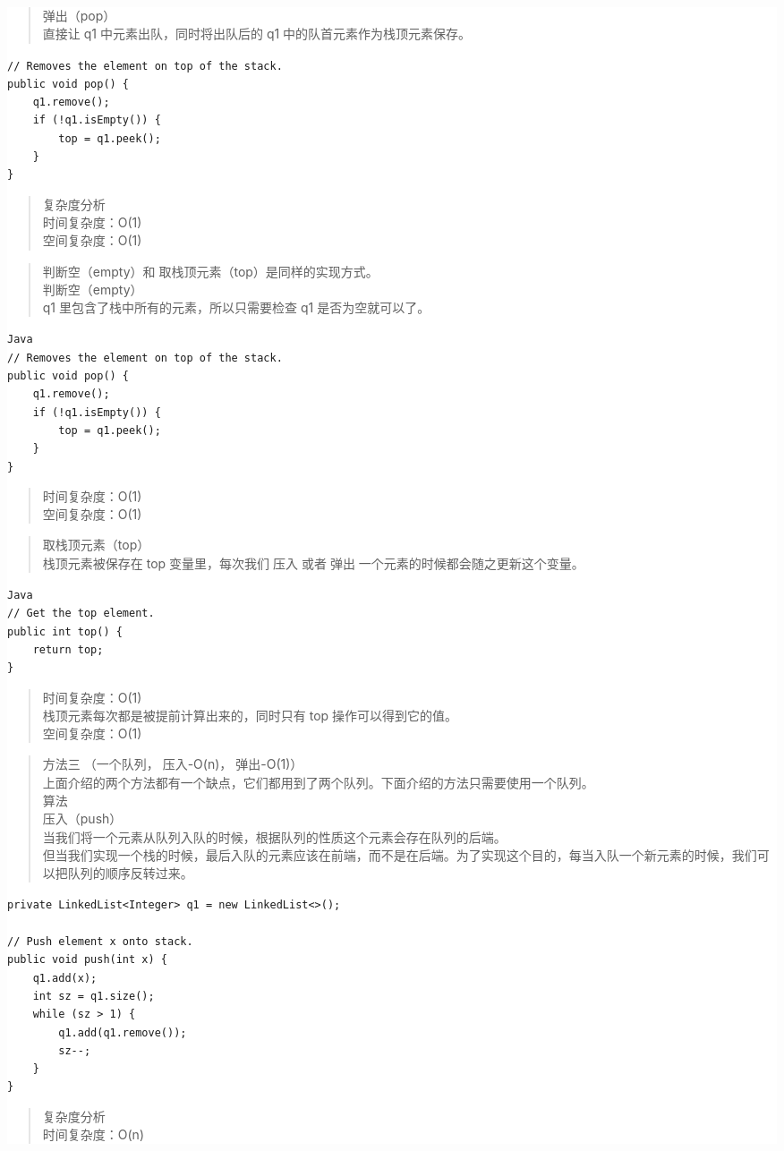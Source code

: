 > 弹出（pop）  
直接让 q1 中元素出队，同时将出队后的 q1 中的队首元素作为栈顶元素保存。  
```
// Removes the element on top of the stack.
public void pop() {
    q1.remove();
    if (!q1.isEmpty()) {
    	top = q1.peek();
    }
}
```
> 复杂度分析     
时间复杂度：O(1)    
空间复杂度：O(1)       

> 判断空（empty）和 取栈顶元素（top）是同样的实现方式。      
判断空（empty）       
q1 里包含了栈中所有的元素，所以只需要检查 q1 是否为空就可以了。   
```
Java
// Removes the element on top of the stack.
public void pop() {
    q1.remove();
    if (!q1.isEmpty()) {
    	top = q1.peek();
    }
}
```
> 时间复杂度：O(1)   
空间复杂度：O(1)      
     
> 取栈顶元素（top）        
栈顶元素被保存在 top 变量里，每次我们 压入 或者 弹出 一个元素的时候都会随之更新这个变量。      
```
Java
// Get the top element.
public int top() {
    return top;
}
```
> 时间复杂度：O(1)    
栈顶元素每次都是被提前计算出来的，同时只有 top 操作可以得到它的值。        
空间复杂度：O(1)      

> 方法三 （一个队列， 压入-O(n)， 弹出-O(1)）        
上面介绍的两个方法都有一个缺点，它们都用到了两个队列。下面介绍的方法只需要使用一个队列。       
算法      
压入（push）       
当我们将一个元素从队列入队的时候，根据队列的性质这个元素会存在队列的后端。       
但当我们实现一个栈的时候，最后入队的元素应该在前端，而不是在后端。为了实现这个目的，每当入队一个新元素的时候，我们可以把队列的顺序反转过来。    
```
private LinkedList<Integer> q1 = new LinkedList<>();

// Push element x onto stack.
public void push(int x) {
    q1.add(x);
    int sz = q1.size();
    while (sz > 1) {
        q1.add(q1.remove());
        sz--;
    }
}
```
> 复杂度分析   
时间复杂度：O(n)       